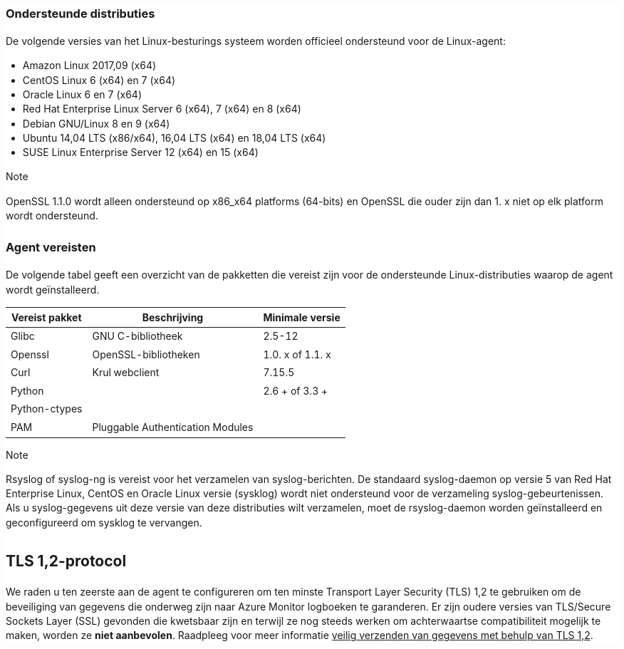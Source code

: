 ### <a name="supported-distros"></a>Ondersteunde distributies

De volgende versies van het Linux-besturings systeem worden officieel ondersteund voor de Linux-agent:

* Amazon Linux 2017,09 (x64)
* CentOS Linux 6 (x64) en 7 (x64)  
* Oracle Linux 6 en 7 (x64) 
* Red Hat Enterprise Linux Server 6 (x64), 7 (x64) en 8 (x64)
* Debian GNU/Linux 8 en 9 (x64)
* Ubuntu 14,04 LTS (x86/x64), 16,04 LTS (x64) en 18,04 LTS (x64)
* SUSE Linux Enterprise Server 12 (x64) en 15 (x64)

>[!NOTE]
>OpenSSL 1.1.0 wordt alleen ondersteund op x86_x64 platforms (64-bits) en OpenSSL die ouder zijn dan 1. x niet op elk platform wordt ondersteund.
>

### <a name="agent-prerequisites"></a>Agent vereisten

De volgende tabel geeft een overzicht van de pakketten die vereist zijn voor de ondersteunde Linux-distributies waarop de agent wordt geïnstalleerd.

|Vereist pakket |Beschrijving |Minimale versie |
|-----------------|------------|----------------|
|Glibc |    GNU C-bibliotheek | 2.5-12 
|Openssl    | OpenSSL-bibliotheken | 1.0. x of 1.1. x |
|Curl | Krul webclient | 7.15.5 |
|Python | | 2.6 + of 3.3 +
|Python-ctypes | | 
|PAM | Pluggable Authentication Modules | | 

>[!NOTE]
>Rsyslog of syslog-ng is vereist voor het verzamelen van syslog-berichten. De standaard syslog-daemon op versie 5 van Red Hat Enterprise Linux, CentOS en Oracle Linux versie (sysklog) wordt niet ondersteund voor de verzameling syslog-gebeurtenissen. Als u syslog-gegevens uit deze versie van deze distributies wilt verzamelen, moet de rsyslog-daemon worden geïnstalleerd en geconfigureerd om sysklog te vervangen.

## <a name="tls-12-protocol"></a>TLS 1,2-protocol

We raden u ten zeerste aan de agent te configureren om ten minste Transport Layer Security (TLS) 1,2 te gebruiken om de beveiliging van gegevens die onderweg zijn naar Azure Monitor logboeken te garanderen. Er zijn oudere versies van TLS/Secure Sockets Layer (SSL) gevonden die kwetsbaar zijn en terwijl ze nog steeds werken om achterwaartse compatibiliteit mogelijk te maken, worden ze **niet aanbevolen**.  Raadpleeg voor meer informatie [veilig verzenden van gegevens met behulp van TLS 1,2](data-security.md#sending-data-securely-using-tls-12). 
